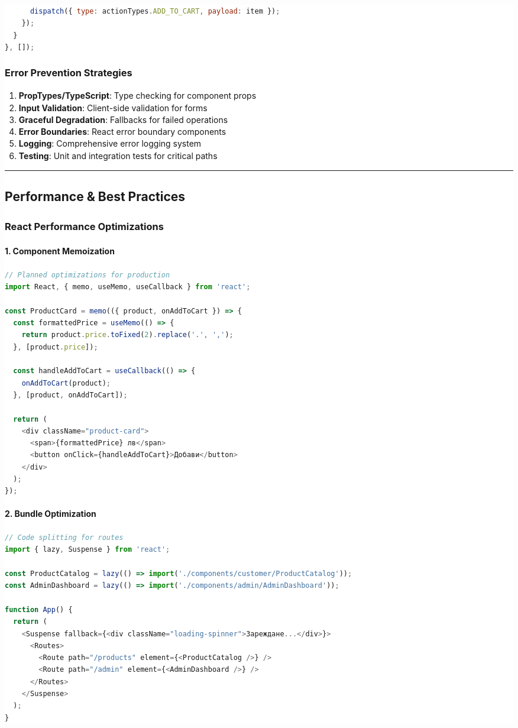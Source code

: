 ```javascript
      dispatch({ type: actionTypes.ADD_TO_CART, payload: item });
    });
  }
}, []);
```

### Error Prevention Strategies
1. **PropTypes/TypeScript**: Type checking for component props
2. **Input Validation**: Client-side validation for forms
3. **Graceful Degradation**: Fallbacks for failed operations
4. **Error Boundaries**: React error boundary components
5. **Logging**: Comprehensive error logging system
6. **Testing**: Unit and integration tests for critical paths

---

## Performance & Best Practices

### React Performance Optimizations

#### 1. **Component Memoization**
```javascript
// Planned optimizations for production
import React, { memo, useMemo, useCallback } from 'react';

const ProductCard = memo(({ product, onAddToCart }) => {
  const formattedPrice = useMemo(() => {
    return product.price.toFixed(2).replace('.', ',');
  }, [product.price]);

  const handleAddToCart = useCallback(() => {
    onAddToCart(product);
  }, [product, onAddToCart]);

  return (
    <div className="product-card">
      <span>{formattedPrice} лв</span>
      <button onClick={handleAddToCart}>Добави</button>
    </div>
  );
});
```

#### 2. **Bundle Optimization**
```javascript
// Code splitting for routes
import { lazy, Suspense } from 'react';

const ProductCatalog = lazy(() => import('./components/customer/ProductCatalog'));
const AdminDashboard = lazy(() => import('./components/admin/AdminDashboard'));

function App() {
  return (
    <Suspense fallback={<div className="loading-spinner">Зареждане...</div>}>
      <Routes>
        <Route path="/products" element={<ProductCatalog />} />
        <Route path="/admin" element={<AdminDashboard />} />
      </Routes>
    </Suspense>
  );
}
```
